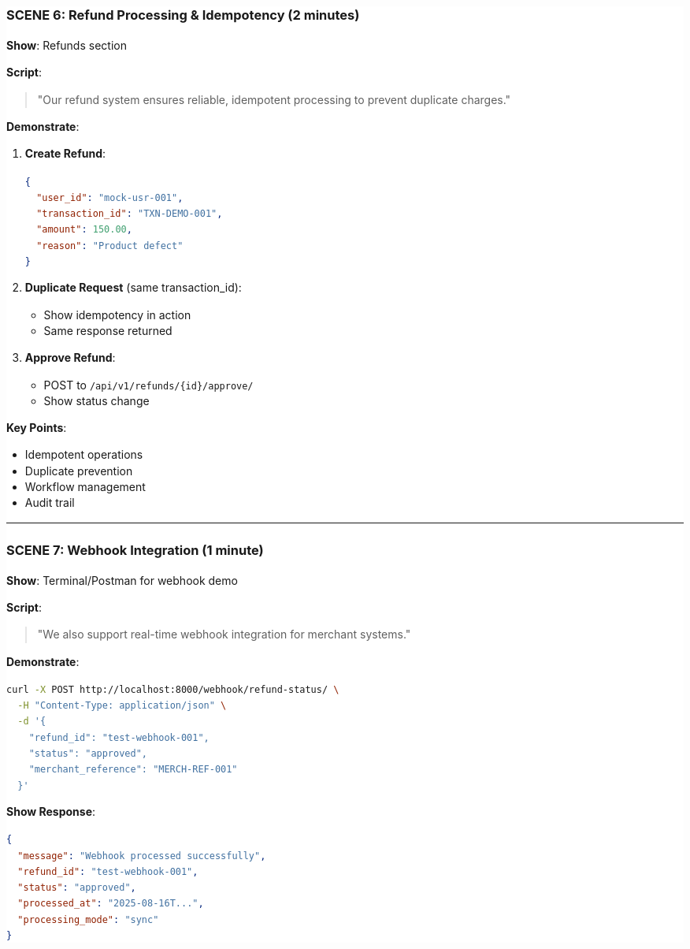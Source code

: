 
### **SCENE 6: Refund Processing & Idempotency** (2 minutes)

**Show**: Refunds section

**Script**:
> "Our refund system ensures reliable, idempotent processing to prevent duplicate charges."

**Demonstrate**:
1. **Create Refund**:
   ```json
   {
     "user_id": "mock-usr-001",
     "transaction_id": "TXN-DEMO-001",
     "amount": 150.00,
     "reason": "Product defect"
   }
   ```

2. **Duplicate Request** (same transaction_id):
   - Show idempotency in action
   - Same response returned

3. **Approve Refund**:
   - POST to `/api/v1/refunds/{id}/approve/`
   - Show status change

**Key Points**:
- Idempotent operations
- Duplicate prevention
- Workflow management
- Audit trail

---

### **SCENE 7: Webhook Integration** (1 minute)

**Show**: Terminal/Postman for webhook demo

**Script**:
> "We also support real-time webhook integration for merchant systems."

**Demonstrate**:
```bash
curl -X POST http://localhost:8000/webhook/refund-status/ \
  -H "Content-Type: application/json" \
  -d '{
    "refund_id": "test-webhook-001",
    "status": "approved",
    "merchant_reference": "MERCH-REF-001"
  }'
```

**Show Response**:
```json
{
  "message": "Webhook processed successfully",
  "refund_id": "test-webhook-001",
  "status": "approved",
  "processed_at": "2025-08-16T...",
  "processing_mode": "sync"
}
```
